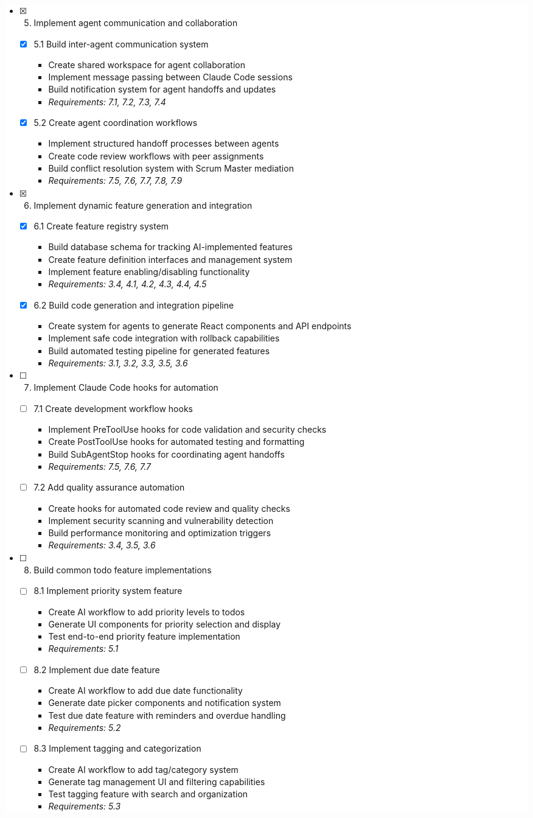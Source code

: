 - [x] 5. Implement agent communication and collaboration
  - [x] 5.1 Build inter-agent communication system
    - Create shared workspace for agent collaboration
    - Implement message passing between Claude Code sessions
    - Build notification system for agent handoffs and updates
    - _Requirements: 7.1, 7.2, 7.3, 7.4_

  - [x] 5.2 Create agent coordination workflows
    - Implement structured handoff processes between agents
    - Create code review workflows with peer assignments
    - Build conflict resolution system with Scrum Master mediation
    - _Requirements: 7.5, 7.6, 7.7, 7.8, 7.9_

- [x] 6. Implement dynamic feature generation and integration
  - [x] 6.1 Create feature registry system
    - Build database schema for tracking AI-implemented features
    - Create feature definition interfaces and management system
    - Implement feature enabling/disabling functionality
    - _Requirements: 3.4, 4.1, 4.2, 4.3, 4.4, 4.5_

  - [x] 6.2 Build code generation and integration pipeline
    - Create system for agents to generate React components and API endpoints
    - Implement safe code integration with rollback capabilities
    - Build automated testing pipeline for generated features
    - _Requirements: 3.1, 3.2, 3.3, 3.5, 3.6_

- [ ] 7. Implement Claude Code hooks for automation
  - [ ] 7.1 Create development workflow hooks
    - Implement PreToolUse hooks for code validation and security checks
    - Create PostToolUse hooks for automated testing and formatting
    - Build SubAgentStop hooks for coordinating agent handoffs
    - _Requirements: 7.5, 7.6, 7.7_

  - [ ] 7.2 Add quality assurance automation
    - Create hooks for automated code review and quality checks
    - Implement security scanning and vulnerability detection
    - Build performance monitoring and optimization triggers
    - _Requirements: 3.4, 3.5, 3.6_

- [ ] 8. Build common todo feature implementations
  - [ ] 8.1 Implement priority system feature
    - Create AI workflow to add priority levels to todos
    - Generate UI components for priority selection and display
    - Test end-to-end priority feature implementation
    - _Requirements: 5.1_

  - [ ] 8.2 Implement due date feature
    - Create AI workflow to add due date functionality
    - Generate date picker components and notification system
    - Test due date feature with reminders and overdue handling
    - _Requirements: 5.2_

  - [ ] 8.3 Implement tagging and categorization
    - Create AI workflow to add tag/category system
    - Generate tag management UI and filtering capabilities
    - Test tagging feature with search and organization
    - _Requirements: 5.3_
